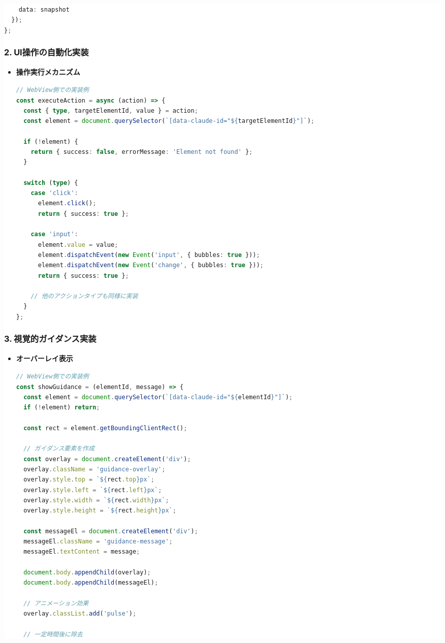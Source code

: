   ```typescript
      data: snapshot
    });
  };
  ```

### 2. UI操作の自動化実装

- **操作実行メカニズム**
  ```typescript
  // WebView側での実装例
  const executeAction = async (action) => {
    const { type, targetElementId, value } = action;
    const element = document.querySelector(`[data-claude-id="${targetElementId}"]`);
    
    if (!element) {
      return { success: false, errorMessage: 'Element not found' };
    }
    
    switch (type) {
      case 'click':
        element.click();
        return { success: true };
        
      case 'input':
        element.value = value;
        element.dispatchEvent(new Event('input', { bubbles: true }));
        element.dispatchEvent(new Event('change', { bubbles: true }));
        return { success: true };
        
      // 他のアクションタイプも同様に実装
    }
  };
  ```

### 3. 視覚的ガイダンス実装

- **オーバーレイ表示**
  ```typescript
  // WebView側での実装例
  const showGuidance = (elementId, message) => {
    const element = document.querySelector(`[data-claude-id="${elementId}"]`);
    if (!element) return;
    
    const rect = element.getBoundingClientRect();
    
    // ガイダンス要素を作成
    const overlay = document.createElement('div');
    overlay.className = 'guidance-overlay';
    overlay.style.top = `${rect.top}px`;
    overlay.style.left = `${rect.left}px`;
    overlay.style.width = `${rect.width}px`;
    overlay.style.height = `${rect.height}px`;
    
    const messageEl = document.createElement('div');
    messageEl.className = 'guidance-message';
    messageEl.textContent = message;
    
    document.body.appendChild(overlay);
    document.body.appendChild(messageEl);
    
    // アニメーション効果
    overlay.classList.add('pulse');
    
    // 一定時間後に除去
  ```